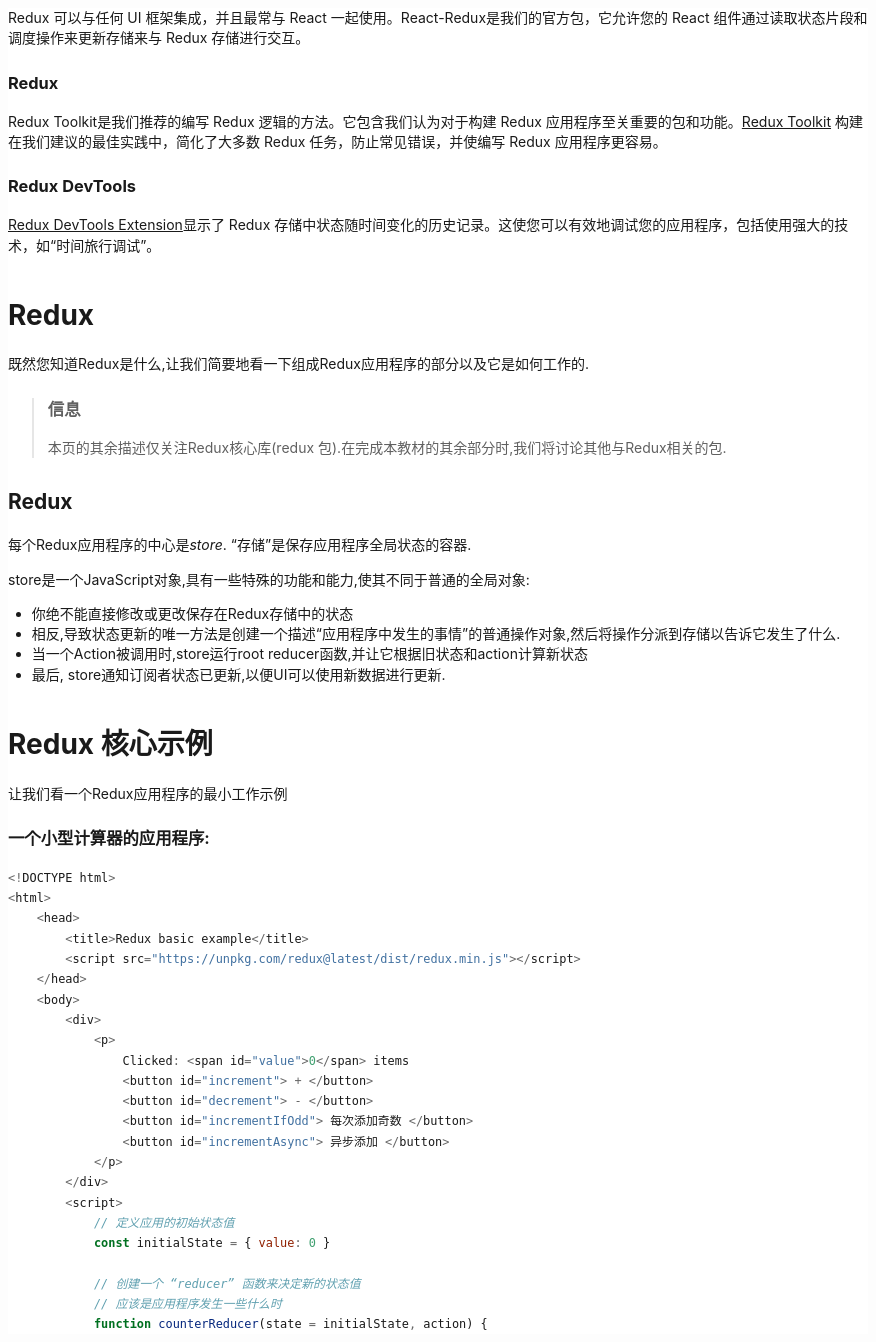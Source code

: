 Redux 可以与任何 UI 框架集成，并且最常与 React 一起使用。React-Redux是我们的官方包，它允许您的 React 组件通过读取状态片段和调度操作来更新存储来与 Redux 存储进行交互。

### Redux

Redux Toolkit是我们推荐的编写 Redux 逻辑的方法。它包含我们认为对于构建 Redux 应用程序至关重要的包和功能。[Redux Toolkit](https://react-redux.js.org/) 构建在我们建议的最佳实践中，简化了大多数 Redux 任务，防止常见错误，并使编写 Redux 应用程序更容易。

### Redux DevTools

[Redux DevTools Extension](https://github.com/zalmoxisus/redux-devtools-extension)显示了 Redux 存储中状态随时间变化的历史记录。这使您可以有效地调试您的应用程序，包括使用强大的技术，如“时间旅行调试”。

# Redux

既然您知道Redux是什么,让我们简要地看一下组成Redux应用程序的部分以及它是如何工作的.

>
> ### 信息
>
> 本页的其余描述仅关注Redux核心库(redux 包).在完成本教材的其余部分时,我们将讨论其他与Redux相关的包.
>

## Redux

每个Redux应用程序的中心是*store*. “存储”是保存应用程序全局状态的容器.

store是一个JavaScript对象,具有一些特殊的功能和能力,使其不同于普通的全局对象:

* 你绝不能直接修改或更改保存在Redux存储中的状态
* 相反,导致状态更新的唯一方法是创建一个描述“应用程序中发生的事情”的普通操作对象,然后将操作分派到存储以告诉它发生了什么.
* 当一个Action被调用时,store运行root reducer函数,并让它根据旧状态和action计算新状态
* 最后, store通知订阅者状态已更新,以便UI可以使用新数据进行更新.

# Redux 核心示例

让我们看一个Redux应用程序的最小工作示例

### 一个小型计算器的应用程序:

```javascript
<!DOCTYPE html>
<html>
    <head>
        <title>Redux basic example</title>
        <script src="https://unpkg.com/redux@latest/dist/redux.min.js"></script>
    </head>
    <body>
        <div>
            <p>
                Clicked: <span id="value">0</span> items
                <button id="increment"> + </button>
                <button id="decrement"> - </button>
                <button id="incrementIfOdd"> 每次添加奇数 </button>
                <button id="incrementAsync"> 异步添加 </button>
            </p>
        </div>
        <script>
            // 定义应用的初始状态值
            const initialState = { value: 0 }

            // 创建一个 “reducer” 函数来决定新的状态值
            // 应该是应用程序发生一些什么时
            function counterReducer(state = initialState, action) {
```